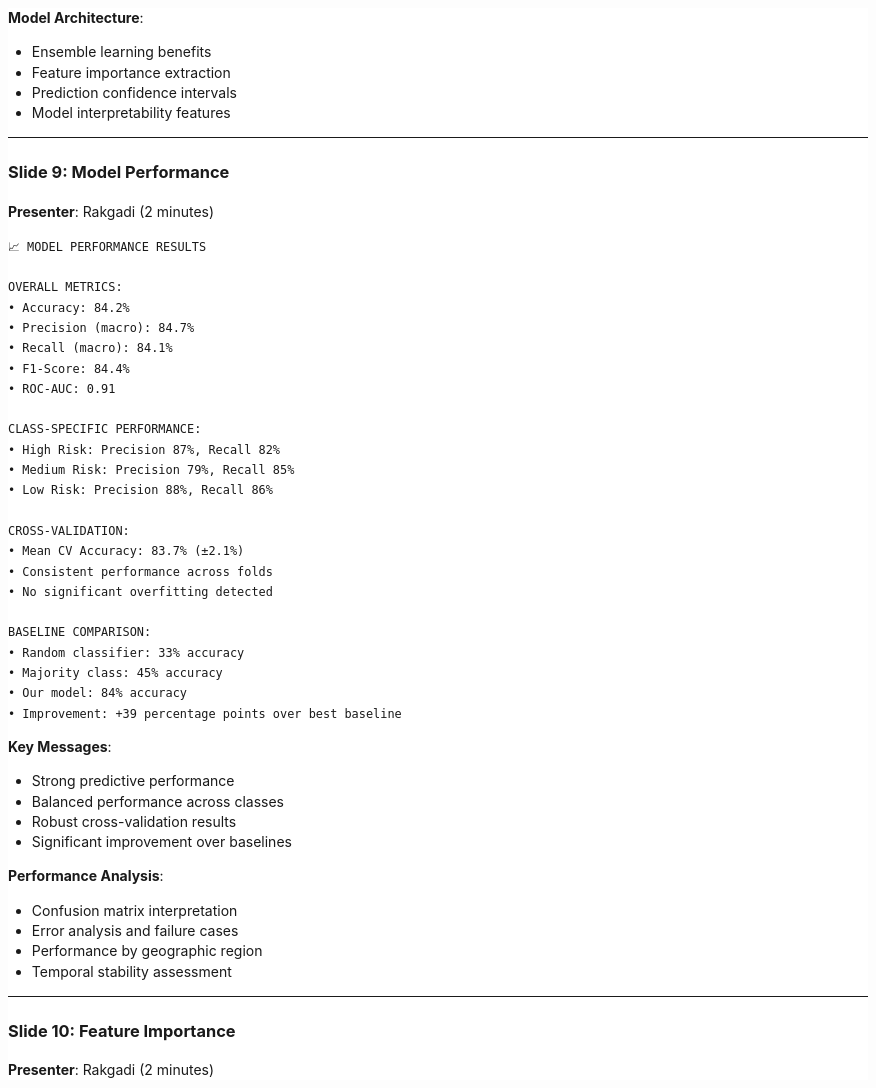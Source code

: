 **Model Architecture**:
- Ensemble learning benefits
- Feature importance extraction
- Prediction confidence intervals
- Model interpretability features

---

### Slide 9: Model Performance
**Presenter**: Rakgadi (2 minutes)

```markdown
📈 MODEL PERFORMANCE RESULTS

OVERALL METRICS:
• Accuracy: 84.2%
• Precision (macro): 84.7%
• Recall (macro): 84.1%
• F1-Score: 84.4%
• ROC-AUC: 0.91

CLASS-SPECIFIC PERFORMANCE:
• High Risk: Precision 87%, Recall 82%
• Medium Risk: Precision 79%, Recall 85%
• Low Risk: Precision 88%, Recall 86%

CROSS-VALIDATION:
• Mean CV Accuracy: 83.7% (±2.1%)
• Consistent performance across folds
• No significant overfitting detected

BASELINE COMPARISON:
• Random classifier: 33% accuracy
• Majority class: 45% accuracy
• Our model: 84% accuracy
• Improvement: +39 percentage points over best baseline
```

**Key Messages**:
- Strong predictive performance
- Balanced performance across classes
- Robust cross-validation results
- Significant improvement over baselines

**Performance Analysis**:
- Confusion matrix interpretation
- Error analysis and failure cases
- Performance by geographic region
- Temporal stability assessment

---

### Slide 10: Feature Importance
**Presenter**: Rakgadi (2 minutes)
